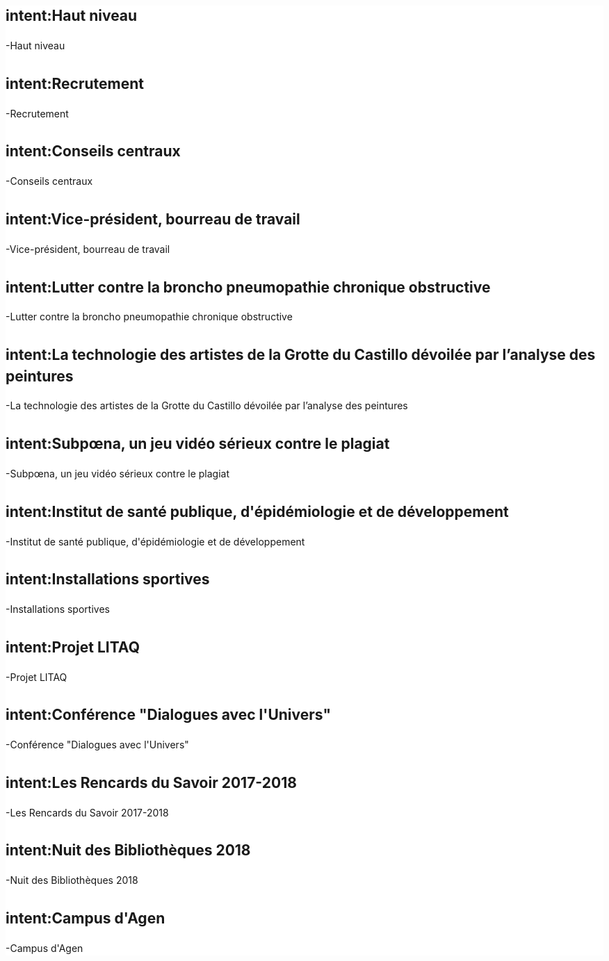 ## intent:Haut niveau
-Haut niveau

## intent:Recrutement
-Recrutement

## intent:Conseils centraux
-Conseils centraux

## intent:Vice-président, bourreau de travail
-Vice-président, bourreau de travail

## intent:Lutter contre la broncho pneumopathie chronique obstructive
-Lutter contre la broncho pneumopathie chronique obstructive

## intent:La technologie des artistes de la Grotte du Castillo dévoilée par l’analyse des peintures  
-La technologie des artistes de la Grotte du Castillo dévoilée par l’analyse des peintures  

## intent:Subpœna, un jeu vidéo sérieux contre le plagiat
-Subpœna, un jeu vidéo sérieux contre le plagiat

## intent:Institut de santé publique, d'épidémiologie et de développement
-Institut de santé publique, d'épidémiologie et de développement

## intent:Installations sportives
-Installations sportives

## intent:Projet LITAQ
-Projet LITAQ

## intent:Conférence "Dialogues avec l'Univers"
-Conférence "Dialogues avec l'Univers"

## intent:Les Rencards du Savoir 2017-2018 
-Les Rencards du Savoir 2017-2018 

## intent:Nuit des Bibliothèques 2018
-Nuit des Bibliothèques 2018

## intent:Campus d'Agen
-Campus d'Agen
